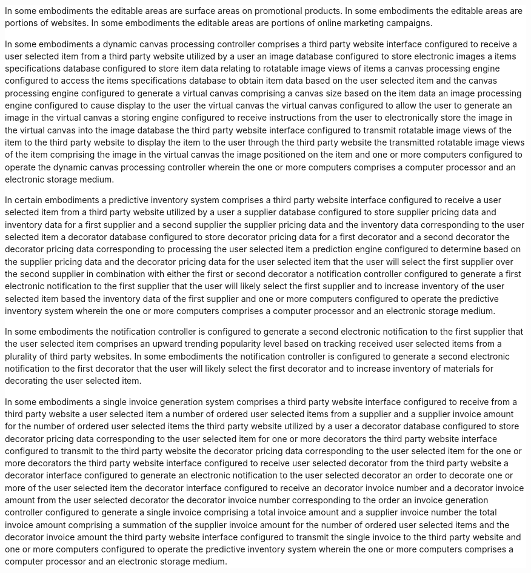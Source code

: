 In some embodiments the editable areas are surface areas on promotional products. In some embodiments the editable areas are portions of websites. In some embodiments the editable areas are portions of online marketing campaigns.

In some embodiments a dynamic canvas processing controller comprises a third party website interface configured to receive a user selected item from a third party website utilized by a user an image database configured to store electronic images a items specifications database configured to store item data relating to rotatable image views of items a canvas processing engine configured to access the items specifications database to obtain item data based on the user selected item and the canvas processing engine configured to generate a virtual canvas comprising a canvas size based on the item data an image processing engine configured to cause display to the user the virtual canvas the virtual canvas configured to allow the user to generate an image in the virtual canvas a storing engine configured to receive instructions from the user to electronically store the image in the virtual canvas into the image database the third party website interface configured to transmit rotatable image views of the item to the third party website to display the item to the user through the third party website the transmitted rotatable image views of the item comprising the image in the virtual canvas the image positioned on the item and one or more computers configured to operate the dynamic canvas processing controller wherein the one or more computers comprises a computer processor and an electronic storage medium.

In certain embodiments a predictive inventory system comprises a third party website interface configured to receive a user selected item from a third party website utilized by a user a supplier database configured to store supplier pricing data and inventory data for a first supplier and a second supplier the supplier pricing data and the inventory data corresponding to the user selected item a decorator database configured to store decorator pricing data for a first decorator and a second decorator the decorator pricing data corresponding to processing the user selected item a prediction engine configured to determine based on the supplier pricing data and the decorator pricing data for the user selected item that the user will select the first supplier over the second supplier in combination with either the first or second decorator a notification controller configured to generate a first electronic notification to the first supplier that the user will likely select the first supplier and to increase inventory of the user selected item based the inventory data of the first supplier and one or more computers configured to operate the predictive inventory system wherein the one or more computers comprises a computer processor and an electronic storage medium.

In some embodiments the notification controller is configured to generate a second electronic notification to the first supplier that the user selected item comprises an upward trending popularity level based on tracking received user selected items from a plurality of third party websites. In some embodiments the notification controller is configured to generate a second electronic notification to the first decorator that the user will likely select the first decorator and to increase inventory of materials for decorating the user selected item.

In some embodiments a single invoice generation system comprises a third party website interface configured to receive from a third party website a user selected item a number of ordered user selected items from a supplier and a supplier invoice amount for the number of ordered user selected items the third party website utilized by a user a decorator database configured to store decorator pricing data corresponding to the user selected item for one or more decorators the third party website interface configured to transmit to the third party website the decorator pricing data corresponding to the user selected item for the one or more decorators the third party website interface configured to receive user selected decorator from the third party website a decorator interface configured to generate an electronic notification to the user selected decorator an order to decorate one or more of the user selected item the decorator interface configured to receive an decorator invoice number and a decorator invoice amount from the user selected decorator the decorator invoice number corresponding to the order an invoice generation controller configured to generate a single invoice comprising a total invoice amount and a supplier invoice number the total invoice amount comprising a summation of the supplier invoice amount for the number of ordered user selected items and the decorator invoice amount the third party website interface configured to transmit the single invoice to the third party website and one or more computers configured to operate the predictive inventory system wherein the one or more computers comprises a computer processor and an electronic storage medium.
